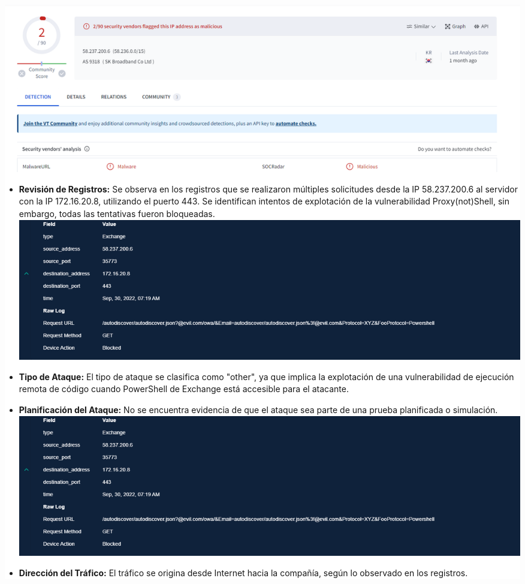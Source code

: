 ![alt text](imgNaim/9.png)
- **Revisión de Registros:**
  Se observa en los registros que se realizaron múltiples solicitudes desde la IP 58.237.200.6 al servidor con la IP 172.16.20.8, utilizando el puerto 443. Se identifican intentos de explotación de la vulnerabilidad Proxy(not)Shell, sin embargo, todas las tentativas fueron bloqueadas.
![alt text](imgNaim/10.png)
- **Tipo de Ataque:**
  El tipo de ataque se clasifica como "other", ya que implica la explotación de una vulnerabilidad de ejecución remota de código cuando PowerShell de Exchange está accesible para el atacante.

- **Planificación del Ataque:**
  No se encuentra evidencia de que el ataque sea parte de una prueba planificada o simulación.
![alt text](imgNaim/10.png)
- **Dirección del Tráfico:**
  El tráfico se origina desde Internet hacia la compañía, según lo observado en los registros.